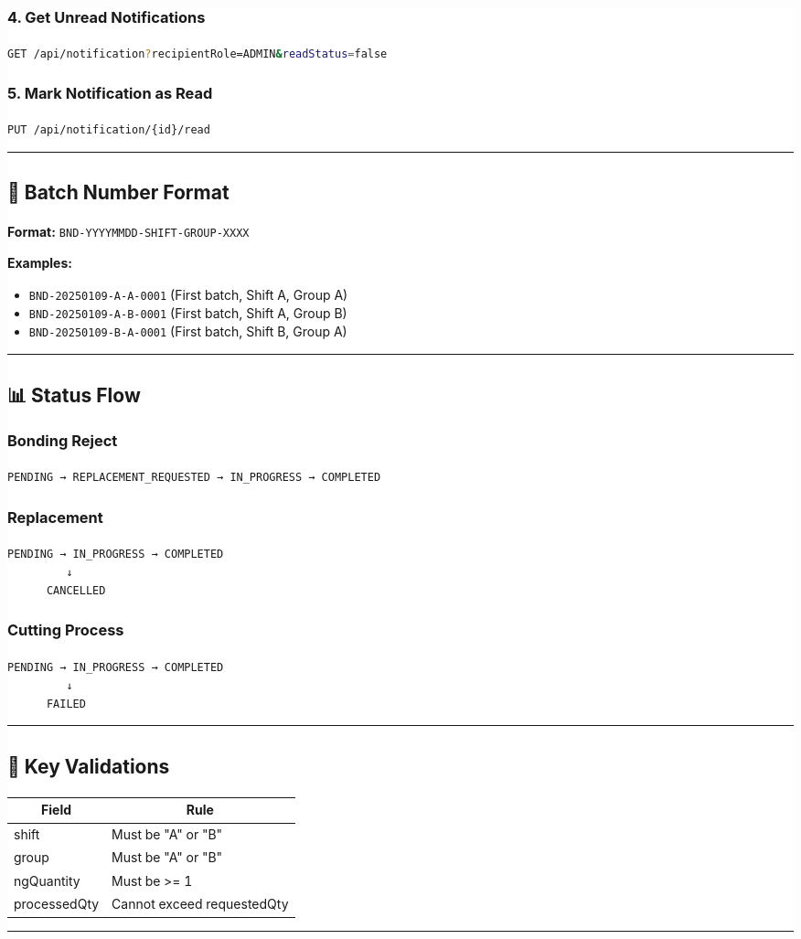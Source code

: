 ### 4. Get Unread Notifications
```bash
GET /api/notification?recipientRole=ADMIN&readStatus=false
```

### 5. Mark Notification as Read
```bash
PUT /api/notification/{id}/read
```

---

## 🔢 Batch Number Format

**Format:** `BND-YYYYMMDD-SHIFT-GROUP-XXXX`

**Examples:**
- `BND-20250109-A-A-0001` (First batch, Shift A, Group A)
- `BND-20250109-A-B-0001` (First batch, Shift A, Group B)
- `BND-20250109-B-A-0001` (First batch, Shift B, Group A)

---

## 📊 Status Flow

### Bonding Reject
```
PENDING → REPLACEMENT_REQUESTED → IN_PROGRESS → COMPLETED
```

### Replacement
```
PENDING → IN_PROGRESS → COMPLETED
         ↓
      CANCELLED
```

### Cutting Process
```
PENDING → IN_PROGRESS → COMPLETED
         ↓
      FAILED
```

---

## 🎯 Key Validations

| Field | Rule |
|-------|------|
| shift | Must be "A" or "B" |
| group | Must be "A" or "B" |
| ngQuantity | Must be >= 1 |
| processedQty | Cannot exceed requestedQty |

---